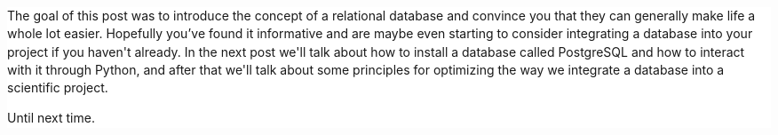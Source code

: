 The goal of this post was to introduce the concept of a relational database and convince you that they can generally make life a whole lot easier. Hopefully you’ve found it informative and are maybe even starting to consider integrating a database into your project if you haven't already. In the next post we'll talk about how to install a database called PostgreSQL and how to interact with it through Python, and after that we'll talk about some principles for optimizing the way we integrate a database into a scientific project.

Until next time.